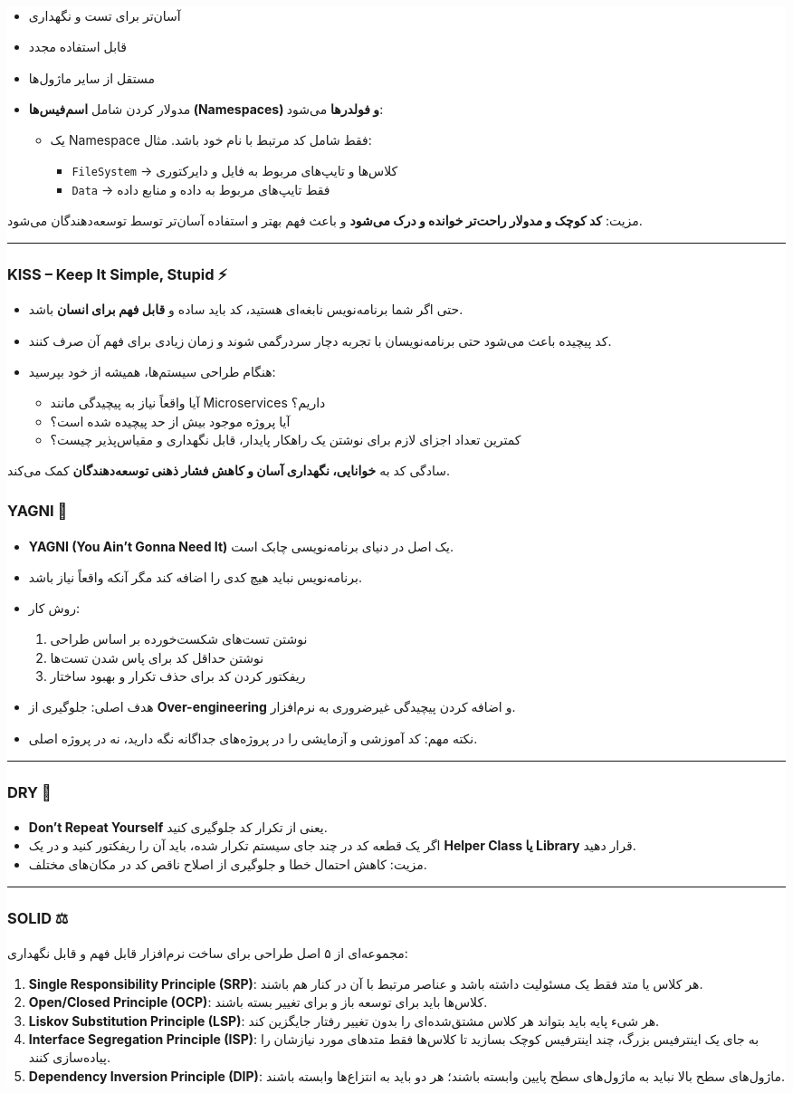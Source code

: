   * آسان‌تر برای تست و نگهداری
  * قابل استفاده مجدد
  * مستقل از سایر ماژول‌ها
* مدولار کردن شامل **اسم‌فیس‌ها (Namespaces) و فولدرها** می‌شود:

  * یک Namespace فقط شامل کد مرتبط با نام خود باشد. مثال:

    * `FileSystem` → کلاس‌ها و تایپ‌های مربوط به فایل و دایرکتوری
    * `Data` → فقط تایپ‌های مربوط به داده و منابع داده

مزیت: **کد کوچک و مدولار راحت‌تر خوانده و درک می‌شود** و باعث فهم بهتر و استفاده آسان‌تر توسط توسعه‌دهندگان می‌شود.

---

### KISS – Keep It Simple, Stupid ⚡

* حتی اگر شما برنامه‌نویس نابغه‌ای هستید، کد باید ساده و **قابل فهم برای انسان** باشد.
* کد پیچیده باعث می‌شود حتی برنامه‌نویسان با تجربه دچار سردرگمی شوند و زمان زیادی برای فهم آن صرف کنند.
* هنگام طراحی سیستم‌ها، همیشه از خود بپرسید:

  * آیا واقعاً نیاز به پیچیدگی مانند Microservices داریم؟
  * آیا پروژه موجود بیش از حد پیچیده شده است؟
  * کمترین تعداد اجزای لازم برای نوشتن یک راهکار پایدار، قابل نگهداری و مقیاس‌پذیر چیست؟

سادگی کد به **خوانایی، نگهداری آسان و کاهش فشار ذهنی توسعه‌دهندگان** کمک می‌کند.

### YAGNI 🛑

* **YAGNI (You Ain’t Gonna Need It)** یک اصل در دنیای برنامه‌نویسی چابک است.
* برنامه‌نویس نباید هیچ کدی را اضافه کند مگر آنکه واقعاً نیاز باشد.
* روش کار:

  1. نوشتن تست‌های شکست‌خورده بر اساس طراحی
  2. نوشتن حداقل کد برای پاس شدن تست‌ها
  3. ریفکتور کردن کد برای حذف تکرار و بهبود ساختار
* هدف اصلی: جلوگیری از **Over-engineering** و اضافه کردن پیچیدگی غیرضروری به نرم‌افزار.
* نکته مهم: کد آموزشی و آزمایشی را در پروژه‌های جداگانه نگه دارید، نه در پروژه اصلی.

---

### DRY 🔄

* **Don’t Repeat Yourself** یعنی از تکرار کد جلوگیری کنید.
* اگر یک قطعه کد در چند جای سیستم تکرار شده، باید آن را ریفکتور کنید و در یک **Helper Class یا Library** قرار دهید.
* مزیت: کاهش احتمال خطا و جلوگیری از اصلاح ناقص کد در مکان‌های مختلف.

---

### SOLID ⚖️

مجموعه‌ای از ۵ اصل طراحی برای ساخت نرم‌افزار قابل فهم و قابل نگهداری:

1. **Single Responsibility Principle (SRP)**: هر کلاس یا متد فقط یک مسئولیت داشته باشد و عناصر مرتبط با آن در کنار هم باشند.
2. **Open/Closed Principle (OCP)**: کلاس‌ها باید برای توسعه باز و برای تغییر بسته باشند.
3. **Liskov Substitution Principle (LSP)**: هر شیء پایه باید بتواند هر کلاس مشتق‌شده‌ای را بدون تغییر رفتار جایگزین کند.
4. **Interface Segregation Principle (ISP)**: به جای یک اینترفیس بزرگ، چند اینترفیس کوچک بسازید تا کلاس‌ها فقط متدهای مورد نیازشان را پیاده‌سازی کنند.
5. **Dependency Inversion Principle (DIP)**: ماژول‌های سطح بالا نباید به ماژول‌های سطح پایین وابسته باشند؛ هر دو باید به انتزاع‌ها وابسته باشند.

